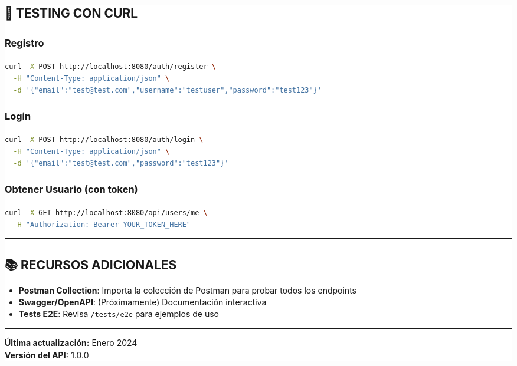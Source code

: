 ## 🧪 TESTING CON CURL

### Registro
```bash
curl -X POST http://localhost:8080/auth/register \
  -H "Content-Type: application/json" \
  -d '{"email":"test@test.com","username":"testuser","password":"test123"}'
```

### Login
```bash
curl -X POST http://localhost:8080/auth/login \
  -H "Content-Type: application/json" \
  -d '{"email":"test@test.com","password":"test123"}'
```

### Obtener Usuario (con token)
```bash
curl -X GET http://localhost:8080/api/users/me \
  -H "Authorization: Bearer YOUR_TOKEN_HERE"
```

---

## 📚 RECURSOS ADICIONALES

- **Postman Collection**: Importa la colección de Postman para probar todos los endpoints
- **Swagger/OpenAPI**: (Próximamente) Documentación interactiva
- **Tests E2E**: Revisa `/tests/e2e` para ejemplos de uso

---

**Última actualización:** Enero 2024  
**Versión del API:** 1.0.0
